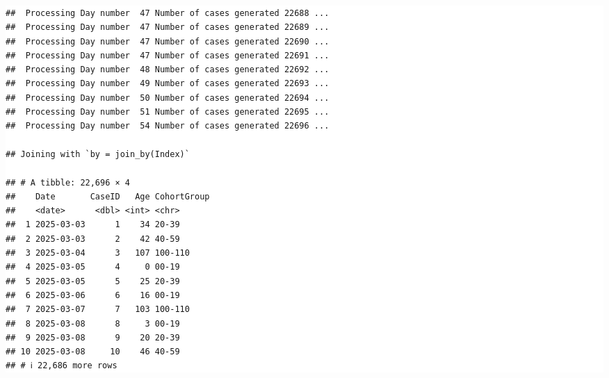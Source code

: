     ##  Processing Day number  47 Number of cases generated 22688 ...
    ##  Processing Day number  47 Number of cases generated 22689 ...
    ##  Processing Day number  47 Number of cases generated 22690 ...
    ##  Processing Day number  47 Number of cases generated 22691 ...
    ##  Processing Day number  48 Number of cases generated 22692 ...
    ##  Processing Day number  49 Number of cases generated 22693 ...
    ##  Processing Day number  50 Number of cases generated 22694 ...
    ##  Processing Day number  51 Number of cases generated 22695 ...
    ##  Processing Day number  54 Number of cases generated 22696 ...

    ## Joining with `by = join_by(Index)`

    ## # A tibble: 22,696 × 4
    ##    Date       CaseID   Age CohortGroup
    ##    <date>      <dbl> <int> <chr>      
    ##  1 2025-03-03      1    34 20-39      
    ##  2 2025-03-03      2    42 40-59      
    ##  3 2025-03-04      3   107 100-110    
    ##  4 2025-03-05      4     0 00-19      
    ##  5 2025-03-05      5    25 20-39      
    ##  6 2025-03-06      6    16 00-19      
    ##  7 2025-03-07      7   103 100-110    
    ##  8 2025-03-08      8     3 00-19      
    ##  9 2025-03-08      9    20 20-39      
    ## 10 2025-03-08     10    46 40-59      
    ## # ℹ 22,686 more rows
